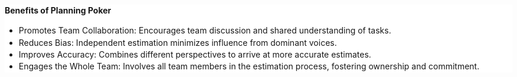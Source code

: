 **Benefits of Planning Poker**
  - Promotes Team Collaboration: Encourages team discussion and shared understanding of tasks.
  - Reduces Bias: Independent estimation minimizes influence from dominant voices.
  - Improves Accuracy: Combines different perspectives to arrive at more accurate estimates.
  - Engages the Whole Team: Involves all team members in the estimation process, fostering ownership and commitment.
